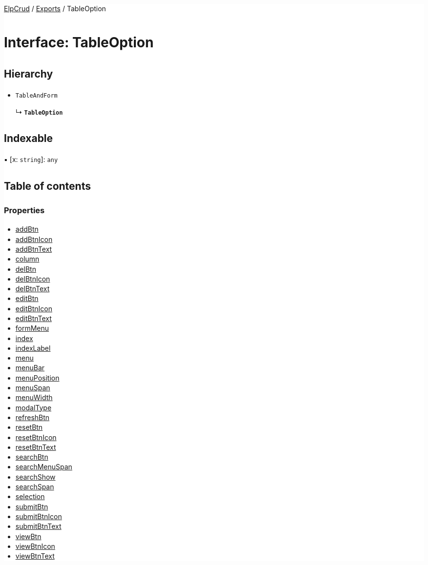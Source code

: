 [ElpCrud](../README.md) / [Exports](../modules.md) / TableOption

# Interface: TableOption

## Hierarchy

- `TableAndForm`

  ↳ **`TableOption`**

## Indexable

▪ [x: `string`]: `any`

## Table of contents

### Properties

- [addBtn](tableoption.md#addbtn)
- [addBtnIcon](tableoption.md#addbtnicon)
- [addBtnText](tableoption.md#addbtntext)
- [column](tableoption.md#column)
- [delBtn](tableoption.md#delbtn)
- [delBtnIcon](tableoption.md#delbtnicon)
- [delBtnText](tableoption.md#delbtntext)
- [editBtn](tableoption.md#editbtn)
- [editBtnIcon](tableoption.md#editbtnicon)
- [editBtnText](tableoption.md#editbtntext)
- [formMenu](tableoption.md#formmenu)
- [index](tableoption.md#index)
- [indexLabel](tableoption.md#indexlabel)
- [menu](tableoption.md#menu)
- [menuBar](tableoption.md#menubar)
- [menuPosition](tableoption.md#menuposition)
- [menuSpan](tableoption.md#menuspan)
- [menuWidth](tableoption.md#menuwidth)
- [modalType](tableoption.md#modaltype)
- [refreshBtn](tableoption.md#refreshbtn)
- [resetBtn](tableoption.md#resetbtn)
- [resetBtnIcon](tableoption.md#resetbtnicon)
- [resetBtnText](tableoption.md#resetbtntext)
- [searchBtn](tableoption.md#searchbtn)
- [searchMenuSpan](tableoption.md#searchmenuspan)
- [searchShow](tableoption.md#searchshow)
- [searchSpan](tableoption.md#searchspan)
- [selection](tableoption.md#selection)
- [submitBtn](tableoption.md#submitbtn)
- [submitBtnIcon](tableoption.md#submitbtnicon)
- [submitBtnText](tableoption.md#submitbtntext)
- [viewBtn](tableoption.md#viewbtn)
- [viewBtnIcon](tableoption.md#viewbtnicon)
- [viewBtnText](tableoption.md#viewbtntext)
